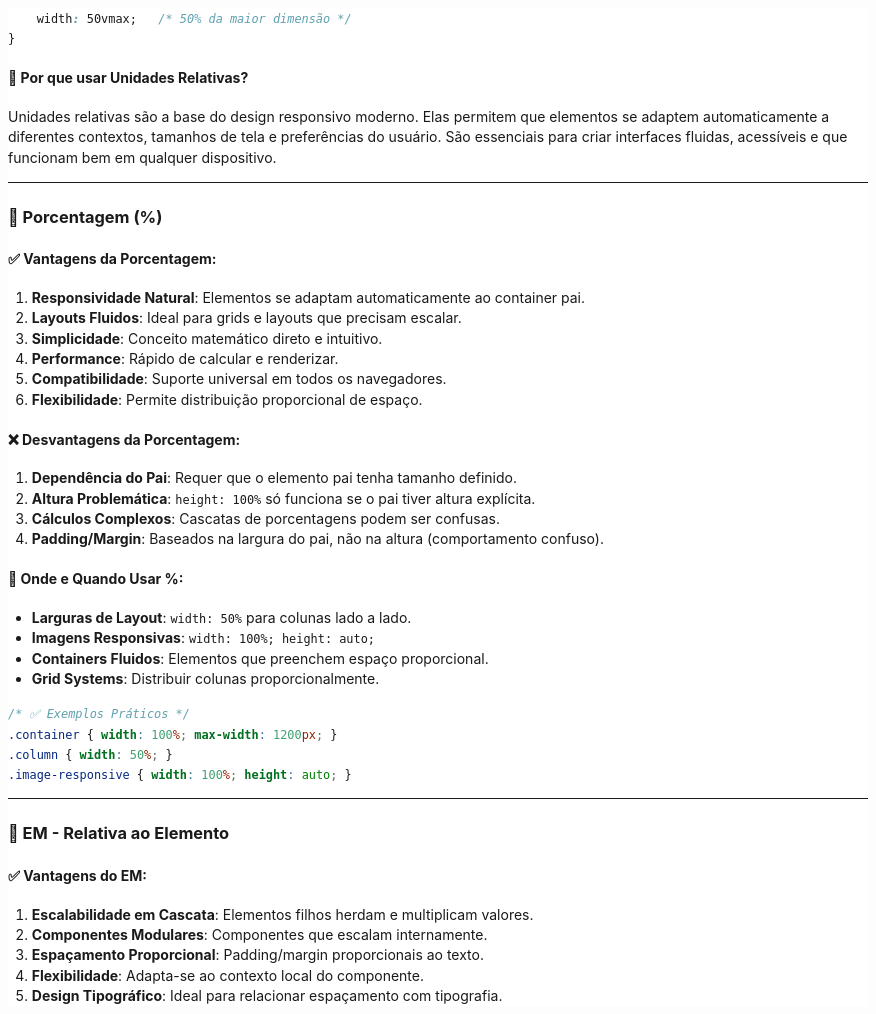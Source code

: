 ```css
    width: 50vmax;   /* 50% da maior dimensão */
}
```

#### 🤔 Por que usar Unidades Relativas?

Unidades relativas são a base do design responsivo moderno. Elas permitem que elementos se adaptem automaticamente a diferentes contextos, tamanhos de tela e preferências do usuário. São essenciais para criar interfaces fluidas, acessíveis e que funcionam bem em qualquer dispositivo.

---

### 📏 Porcentagem (%)

#### ✅ Vantagens da Porcentagem:

1. **Responsividade Natural**: Elementos se adaptam automaticamente ao container pai.
2. **Layouts Fluidos**: Ideal para grids e layouts que precisam escalar.
3. **Simplicidade**: Conceito matemático direto e intuitivo.
4. **Performance**: Rápido de calcular e renderizar.
5. **Compatibilidade**: Suporte universal em todos os navegadores.
6. **Flexibilidade**: Permite distribuição proporcional de espaço.

#### ❌ Desvantagens da Porcentagem:

1. **Dependência do Pai**: Requer que o elemento pai tenha tamanho definido.
2. **Altura Problemática**: `height: 100%` só funciona se o pai tiver altura explícita.
3. **Cálculos Complexos**: Cascatas de porcentagens podem ser confusas.
4. **Padding/Margin**: Baseados na largura do pai, não na altura (comportamento confuso).

#### 📍 Onde e Quando Usar %:

- **Larguras de Layout**: `width: 50%` para colunas lado a lado.
- **Imagens Responsivas**: `width: 100%; height: auto;`
- **Containers Fluidos**: Elementos que preenchem espaço proporcional.
- **Grid Systems**: Distribuir colunas proporcionalmente.

```css
/* ✅ Exemplos Práticos */
.container { width: 100%; max-width: 1200px; }
.column { width: 50%; }
.image-responsive { width: 100%; height: auto; }
```

---

### 📝 EM - Relativa ao Elemento

#### ✅ Vantagens do EM:

1. **Escalabilidade em Cascata**: Elementos filhos herdam e multiplicam valores.
2. **Componentes Modulares**: Componentes que escalam internamente.
3. **Espaçamento Proporcional**: Padding/margin proporcionais ao texto.
4. **Flexibilidade**: Adapta-se ao contexto local do componente.
5. **Design Tipográfico**: Ideal para relacionar espaçamento com tipografia.
